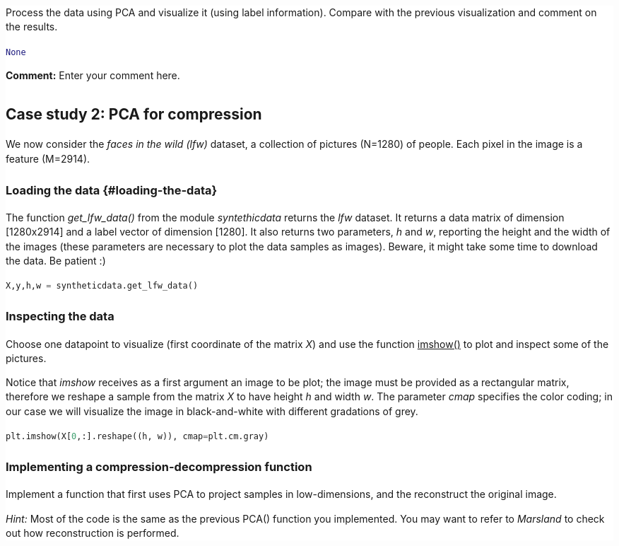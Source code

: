 Process the data using PCA and visualize it (using label information).
Compare with the previous visualization and comment on the results.

``` python
None
```

**Comment:** Enter your comment here.

## Case study 2: PCA for compression

We now consider the *faces in the wild (lfw)* dataset, a collection of
pictures (N=1280) of people. Each pixel in the image is a feature
(M=2914).

### Loading the data {#loading-the-data}

The function *get_lfw_data()* from the module *syntethicdata* returns
the *lfw* dataset. It returns a data matrix of dimension \[1280x2914\]
and a label vector of dimension \[1280\]. It also returns two
parameters, $h$ and $w$, reporting the height and the width of the
images (these parameters are necessary to plot the data samples as
images). Beware, it might take some time to download the data. Be
patient :)

``` python
X,y,h,w = syntheticdata.get_lfw_data()
```

### Inspecting the data

Choose one datapoint to visualize (first coordinate of the matrix $X$)
and use the function
[imshow()](https://matplotlib.org/3.2.1/api/_as_gen/matplotlib.pyplot.imshow.html)
to plot and inspect some of the pictures.

Notice that *imshow* receives as a first argument an image to be plot;
the image must be provided as a rectangular matrix, therefore we reshape
a sample from the matrix $X$ to have height $h$ and width $w$. The
parameter *cmap* specifies the color coding; in our case we will
visualize the image in black-and-white with different gradations of
grey.

``` python
plt.imshow(X[0,:].reshape((h, w)), cmap=plt.cm.gray)
```

### Implementing a compression-decompression function

Implement a function that first uses PCA to project samples in
low-dimensions, and the reconstruct the original image.

*Hint:* Most of the code is the same as the previous PCA() function you
implemented. You may want to refer to *Marsland* to check out how
reconstruction is performed.

